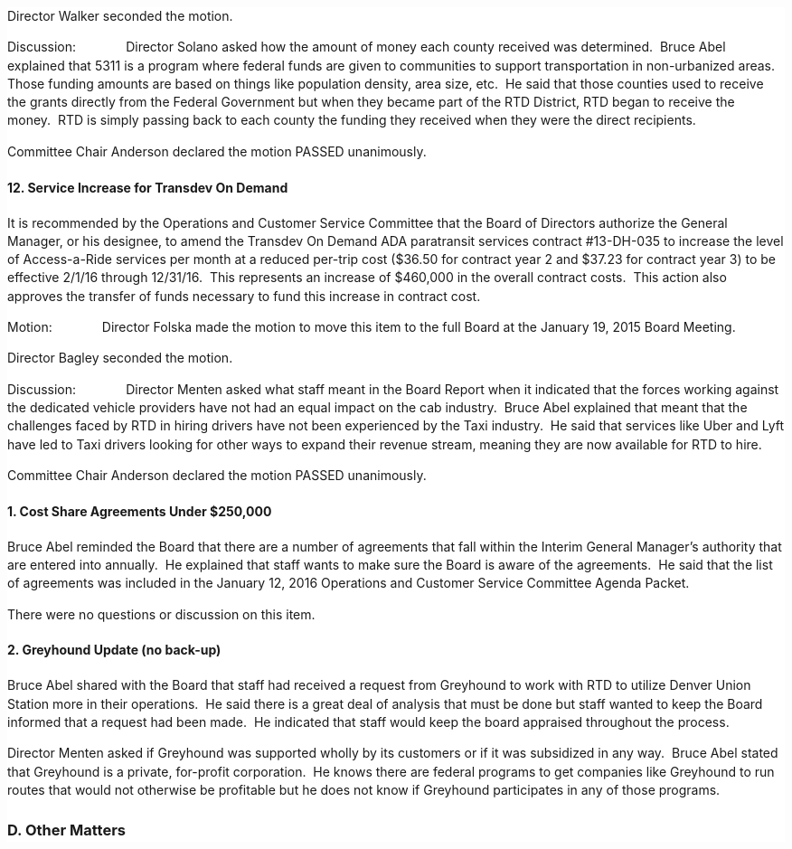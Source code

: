 Director Walker seconded the motion.

Discussion:              Director Solano asked how the amount of money each county received was determined.  Bruce Abel explained that 5311 is a program where federal funds are given to communities to support transportation in non-urbanized areas.  Those funding amounts are based on things like population density, area size, etc.  He said that those counties used to receive the grants directly from the Federal Government but when they became part of the RTD District, RTD began to receive the money.  RTD is simply passing back to each county the funding they received when they were the direct recipients.

Committee Chair Anderson declared the motion PASSED unanimously.

#### 12. Service Increase for Transdev On Demand

It is recommended by the Operations and Customer Service Committee that the Board of Directors authorize the General Manager, or his designee, to amend the Transdev On Demand ADA paratransit services contract #13-DH-035 to increase the level of Access-a-Ride services per month at a reduced per-trip cost ($36.50 for contract year 2 and $37.23 for contract year 3) to be effective 2/1/16 through 12/31/16.  This represents an increase of $460,000 in the overall contract costs.  This action also approves the transfer of funds necessary to fund this increase in contract cost.

Motion:              Director Folska made the motion to move this item to the full Board at the January 19, 2015 Board Meeting.

Director Bagley seconded the motion.

Discussion:              Director Menten asked what staff meant in the Board Report when it indicated that the forces working against the dedicated vehicle providers have not had an equal impact on the cab industry.  Bruce Abel explained that meant that the challenges faced by RTD in hiring drivers have not been experienced by the Taxi industry.  He said that services like Uber and Lyft have led to Taxi drivers looking for other ways to expand their revenue stream, meaning they are now available for RTD to hire.

Committee Chair Anderson declared the motion PASSED unanimously.

#### 1. Cost Share Agreements Under $250,000

Bruce Abel reminded the Board that there are a number of agreements that fall within the Interim General Manager’s authority that are entered into annually.  He explained that staff wants to make sure the Board is aware of the agreements.  He said that the list of agreements was included in the January 12, 2016 Operations and Customer Service Committee Agenda Packet.

There were no questions or discussion on this item.

#### 2. Greyhound Update (no back-up)

Bruce Abel shared with the Board that staff had received a request from Greyhound to work with RTD to utilize Denver Union Station more in their operations.  He said there is a great deal of analysis that must be done but staff wanted to keep the Board informed that a request had been made.  He indicated that staff would keep the board appraised throughout the process.

Director Menten asked if Greyhound was supported wholly by its customers or if it was subsidized in any way.  Bruce Abel stated that Greyhound is a private, for-profit corporation.  He knows there are federal programs to get companies like Greyhound to run routes that would not otherwise be profitable but he does not know if Greyhound participates in any of those programs.

### D. Other Matters
